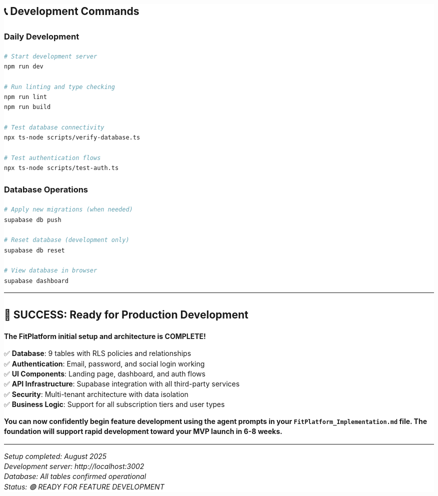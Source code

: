 
## 📞 **Development Commands**

### **Daily Development**
```bash
# Start development server
npm run dev

# Run linting and type checking  
npm run lint
npm run build

# Test database connectivity
npx ts-node scripts/verify-database.ts

# Test authentication flows
npx ts-node scripts/test-auth.ts
```

### **Database Operations** 
```bash
# Apply new migrations (when needed)
supabase db push

# Reset database (development only)
supabase db reset

# View database in browser
supabase dashboard
```

---

## 🎉 **SUCCESS: Ready for Production Development**

**The FitPlatform initial setup and architecture is COMPLETE!**

✅ **Database**: 9 tables with RLS policies and relationships  
✅ **Authentication**: Email, password, and social login working  
✅ **UI Components**: Landing page, dashboard, and auth flows  
✅ **API Infrastructure**: Supabase integration with all third-party services  
✅ **Security**: Multi-tenant architecture with data isolation  
✅ **Business Logic**: Support for all subscription tiers and user types  

**You can now confidently begin feature development using the agent prompts in your `FitPlatform_Implementation.md` file. The foundation will support rapid development toward your MVP launch in 6-8 weeks.**

---

*Setup completed: August 2025*  
*Development server: http://localhost:3002*  
*Database: All tables confirmed operational*  
*Status: 🟢 READY FOR FEATURE DEVELOPMENT*
